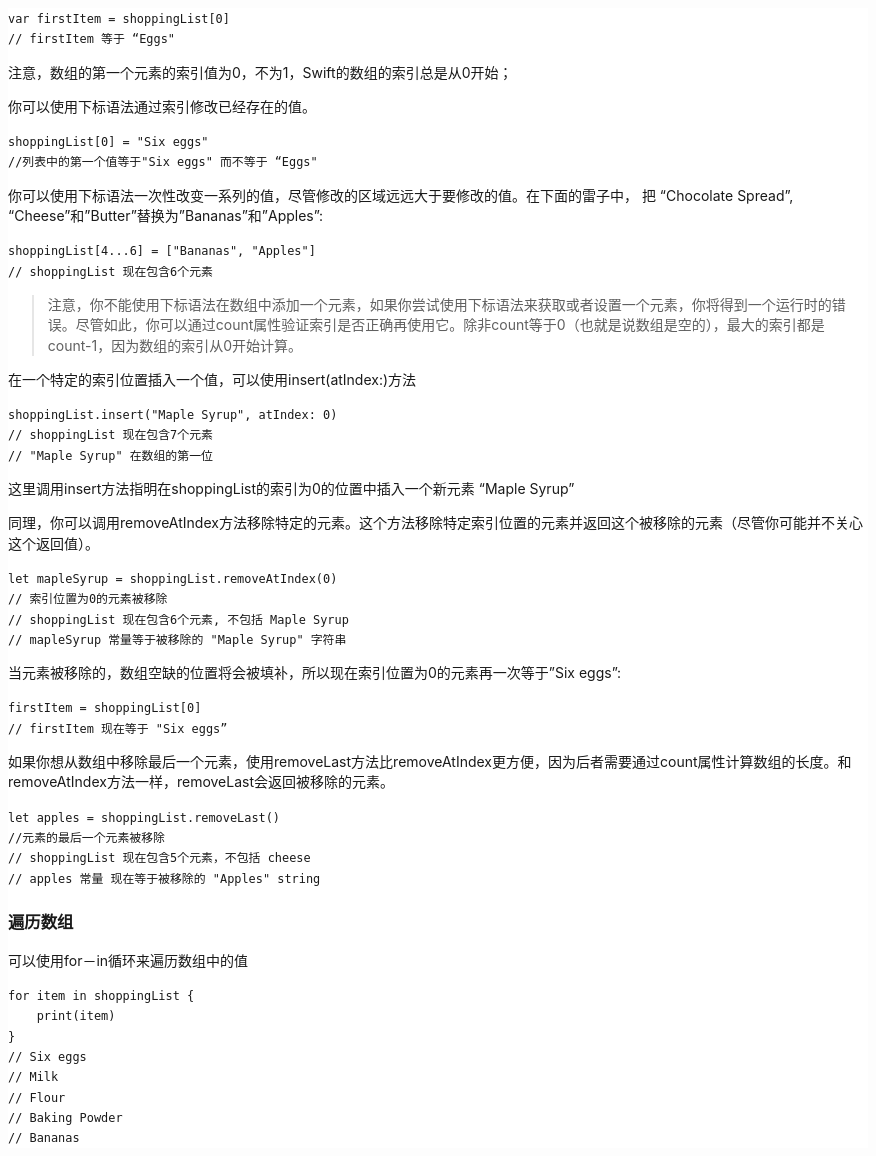     var firstItem = shoppingList[0]
    // firstItem 等于 “Eggs"

注意，数组的第一个元素的索引值为0，不为1，Swift的数组的索引总是从0开始；

你可以使用下标语法通过索引修改已经存在的值。

    shoppingList[0] = "Six eggs"
    //列表中的第一个值等于"Six eggs" 而不等于 “Eggs"

你可以使用下标语法一次性改变一系列的值，尽管修改的区域远远大于要修改的值。在下面的雷子中， 把 “Chocolate Spread”, “Cheese”和”Butter”替换为”Bananas”和”Apples”:

    shoppingList[4...6] = ["Bananas", "Apples"]
    // shoppingList 现在包含6个元素

> 注意，你不能使用下标语法在数组中添加一个元素，如果你尝试使用下标语法来获取或者设置一个元素，你将得到一个运行时的错误。尽管如此，你可以通过count属性验证索引是否正确再使用它。除非count等于0（也就是说数组是空的），最大的索引都是count-1，因为数组的索引从0开始计算。

在一个特定的索引位置插入一个值，可以使用insert(atIndex:)方法

    shoppingList.insert("Maple Syrup", atIndex: 0)
    // shoppingList 现在包含7个元素
    // "Maple Syrup" 在数组的第一位

这里调用insert方法指明在shoppingList的索引为0的位置中插入一个新元素 “Maple Syrup”

同理，你可以调用removeAtIndex方法移除特定的元素。这个方法移除特定索引位置的元素并返回这个被移除的元素（尽管你可能并不关心这个返回值）。

    let mapleSyrup = shoppingList.removeAtIndex(0)
    // 索引位置为0的元素被移除
    // shoppingList 现在包含6个元素, 不包括 Maple Syrup
    // mapleSyrup 常量等于被移除的 "Maple Syrup" 字符串

当元素被移除的，数组空缺的位置将会被填补，所以现在索引位置为0的元素再一次等于”Six eggs”:

    firstItem = shoppingList[0]
    // firstItem 现在等于 "Six eggs”

如果你想从数组中移除最后一个元素，使用removeLast方法比removeAtIndex更方便，因为后者需要通过count属性计算数组的长度。和removeAtIndex方法一样，removeLast会返回被移除的元素。

    let apples = shoppingList.removeLast()
    //元素的最后一个元素被移除
    // shoppingList 现在包含5个元素，不包括 cheese
    // apples 常量 现在等于被移除的 "Apples" string

### 遍历数组

可以使用for－in循环来遍历数组中的值

    for item in shoppingList {
        print(item)
    }
    // Six eggs
    // Milk
    // Flour
    // Baking Powder
    // Bananas
